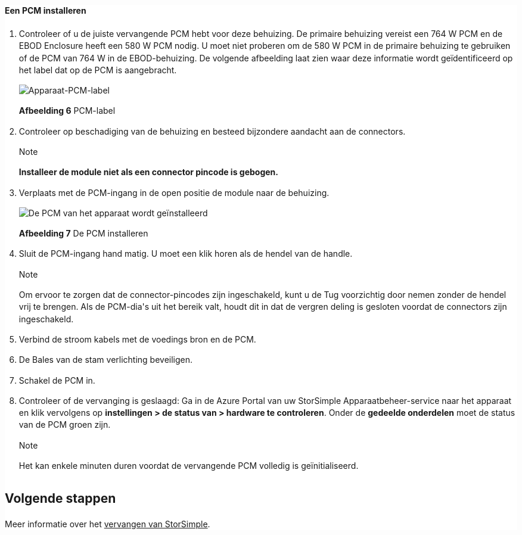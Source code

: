 #### <a name="to-install-a-pcm"></a>Een PCM installeren
1. Controleer of u de juiste vervangende PCM hebt voor deze behuizing. De primaire behuizing vereist een 764 W PCM en de EBOD Enclosure heeft een 580 W PCM nodig. U moet niet proberen om de 580 W PCM in de primaire behuizing te gebruiken of de PCM van 764 W in de EBOD-behuizing. De volgende afbeelding laat zien waar deze informatie wordt geïdentificeerd op het label dat op de PCM is aangebracht.
   
    ![Apparaat-PCM-label](./media/storsimple-power-cooling-module-replacement/IC740973.png)
   
    **Afbeelding 6** PCM-label
2. Controleer op beschadiging van de behuizing en besteed bijzondere aandacht aan de connectors. 
   
   > [!NOTE]
   > **Installeer de module niet als een connector pincode is gebogen.**
   > 
   > 
3. Verplaats met de PCM-ingang in de open positie de module naar de behuizing.
   
    ![De PCM van het apparaat wordt geïnstalleerd](./media/storsimple-power-cooling-module-replacement/IC740975.png)
   
    **Afbeelding 7** De PCM installeren
4. Sluit de PCM-ingang hand matig. U moet een klik horen als de hendel van de handle.
   
   > [!NOTE]
   > Om ervoor te zorgen dat de connector-pincodes zijn ingeschakeld, kunt u de Tug voorzichtig door nemen zonder de hendel vrij te brengen. Als de PCM-dia's uit het bereik valt, houdt dit in dat de vergren deling is gesloten voordat de connectors zijn ingeschakeld.
   
5. Verbind de stroom kabels met de voedings bron en de PCM.
6. De Bales van de stam verlichting beveiligen.
7. Schakel de PCM in.
8. Controleer of de vervanging is geslaagd: Ga in de Azure Portal van uw StorSimple Apparaatbeheer-service naar het apparaat en klik vervolgens op **instellingen > de status van > hardware te controleren**. Onder de **gedeelde onderdelen** moet de status van de PCM groen zijn.
   
   > [!NOTE]
   > Het kan enkele minuten duren voordat de vervangende PCM volledig is geïnitialiseerd.

## <a name="next-steps"></a>Volgende stappen
Meer informatie over het [vervangen van StorSimple](storsimple-8000-hardware-component-replacement.md).

